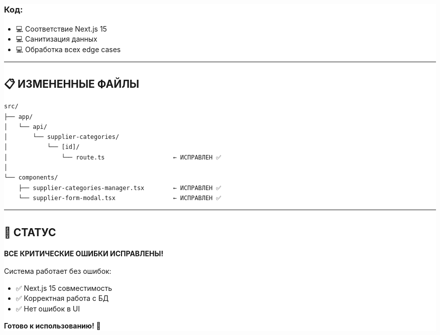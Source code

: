 ### **Код:**

- 💻 Соответствие Next.js 15
- 💻 Санитизация данных
- 💻 Обработка всех edge cases

---

## 📋 ИЗМЕНЕННЫЕ ФАЙЛЫ

```
src/
├── app/
│   └── api/
│       └── supplier-categories/
│           └── [id]/
│               └── route.ts                   ← ИСПРАВЛЕН ✅
│
└── components/
    ├── supplier-categories-manager.tsx        ← ИСПРАВЛЕН ✅
    └── supplier-form-modal.tsx                ← ИСПРАВЛЕН ✅
```

---

## 🚀 СТАТУС

**ВСЕ КРИТИЧЕСКИЕ ОШИБКИ ИСПРАВЛЕНЫ!**

Система работает без ошибок:

- ✅ Next.js 15 совместимость
- ✅ Корректная работа с БД
- ✅ Нет ошибок в UI

**Готово к использованию!** 🎉
